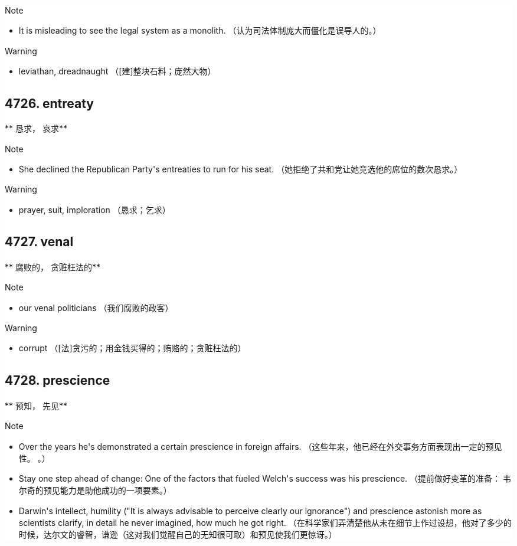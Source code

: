 > [!NOTE]
>
> - It is misleading to see the legal system as a monolith. （认为司法体制庞大而僵化是误导人的。）
>

> [!WARNING]
>
> - leviathan, dreadnaught （[建]整块石料；庞然大物）
>

## 4726. entreaty

** 恳求， 哀求**

> [!NOTE]
>
> - She declined the Republican Party's entreaties to run for his seat. （她拒绝了共和党让她竞选他的席位的数次恳求。）
>

> [!WARNING]
>
> - prayer, suit, imploration （恳求；乞求）
>

## 4727. venal

** 腐败的， 贪赃枉法的**

> [!NOTE]
>
> - our venal politicians （我们腐败的政客）
>

> [!WARNING]
>
> - corrupt （[法]贪污的；用金钱买得的；贿赂的；贪赃枉法的）
>

## 4728. prescience

** 预知， 先见**

> [!NOTE]
>
> - Over the years he's demonstrated a certain prescience in foreign affairs. （这些年来，他已经在外交事务方面表现出一定的预见性。 。）
>
> - Stay one step ahead of change: One of the factors that fueled Welch's success was his prescience. （提前做好变革的准备： 韦尔奇的预见能力是助他成功的一项要素。）
>
> - Darwin's intellect, humility ("It is always advisable to perceive clearly our ignorance") and prescience astonish more as scientists clarify, in detail he never imagined, how much he got right. （在科学家们弄清楚他从未在细节上作过设想，他对了多少的时候，达尔文的睿智，谦逊（这对我们觉醒自己的无知很可取）和预见使我们更惊讶。）
>
